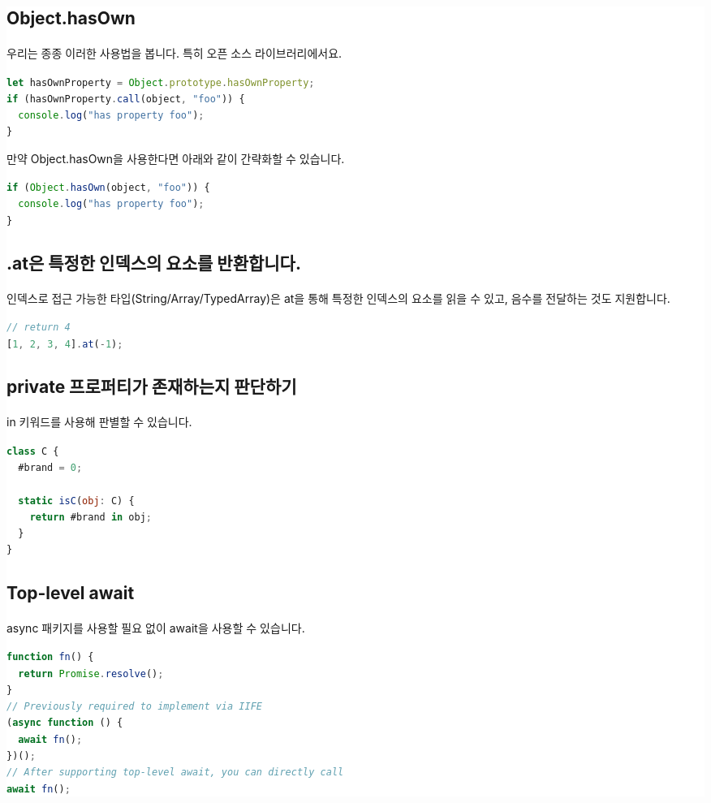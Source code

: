 ## Object.hasOwn

우리는 종종 이러한 사용법을 봅니다. 특히 오픈 소스 라이브러리에서요.

```javascript
let hasOwnProperty = Object.prototype.hasOwnProperty;
if (hasOwnProperty.call(object, "foo")) {
  console.log("has property foo");
}
```

만약 Object.hasOwn을 사용한다면 아래와 같이 간략화할 수 있습니다.

```javascript
if (Object.hasOwn(object, "foo")) {
  console.log("has property foo");
}
```

## .at은 특정한 인덱스의 요소를 반환합니다.

인덱스로 접근 가능한 타입(String/Array/TypedArray)은 at을 통해 특정한 인덱스의 요소를 읽을 수 있고, 음수를 전달하는 것도 지원합니다.

```javascript
// return 4
[1, 2, 3, 4].at(-1);
```

## private 프로퍼티가 존재하는지 판단하기

in 키워드를 사용해 판별할 수 있습니다.

```javascript
class C {
  #brand = 0;

  static isC(obj: C) {
    return #brand in obj;
  }
}
```

## Top-level await

async 패키지를 사용할 필요 없이 await을 사용할 수 있습니다.

```javascript
function fn() {
  return Promise.resolve();
}
// Previously required to implement via IIFE
(async function () {
  await fn();
})();
// After supporting top-level await, you can directly call
await fn();
```
